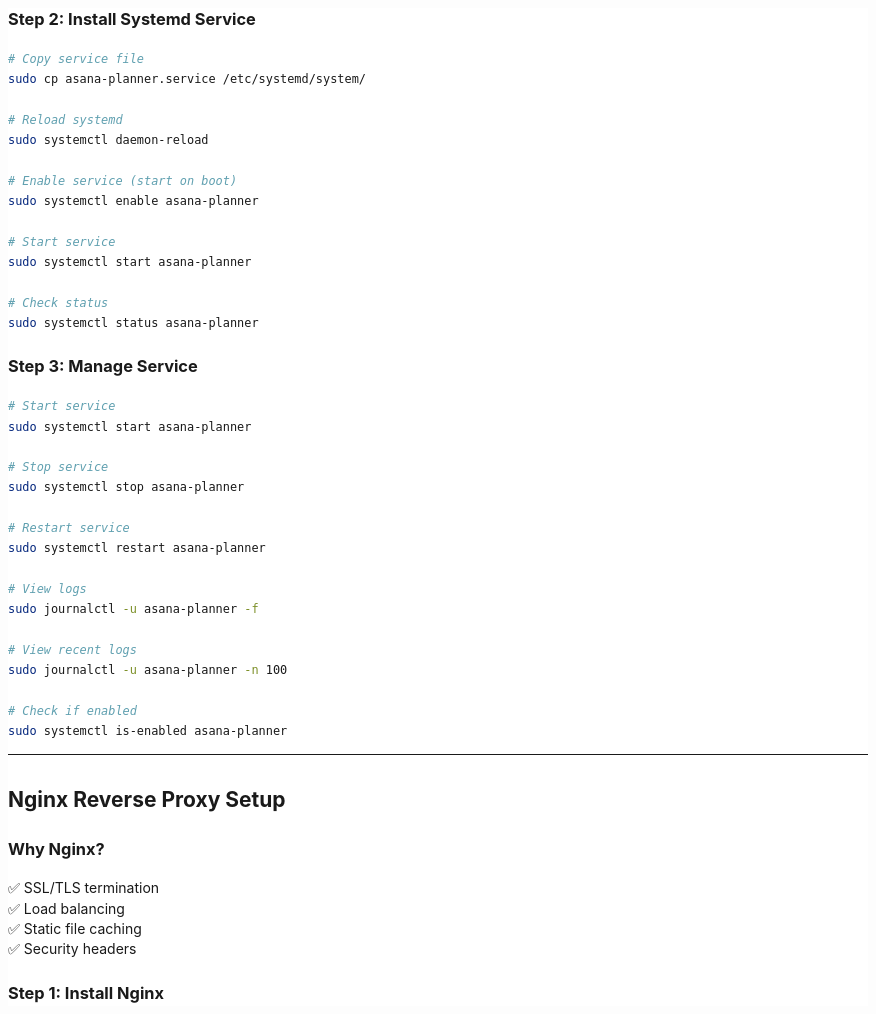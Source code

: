 ### Step 2: Install Systemd Service

```bash
# Copy service file
sudo cp asana-planner.service /etc/systemd/system/

# Reload systemd
sudo systemctl daemon-reload

# Enable service (start on boot)
sudo systemctl enable asana-planner

# Start service
sudo systemctl start asana-planner

# Check status
sudo systemctl status asana-planner
```

### Step 3: Manage Service

```bash
# Start service
sudo systemctl start asana-planner

# Stop service
sudo systemctl stop asana-planner

# Restart service
sudo systemctl restart asana-planner

# View logs
sudo journalctl -u asana-planner -f

# View recent logs
sudo journalctl -u asana-planner -n 100

# Check if enabled
sudo systemctl is-enabled asana-planner
```

---

## Nginx Reverse Proxy Setup

### Why Nginx?
✅ SSL/TLS termination  
✅ Load balancing  
✅ Static file caching  
✅ Security headers  

### Step 1: Install Nginx
